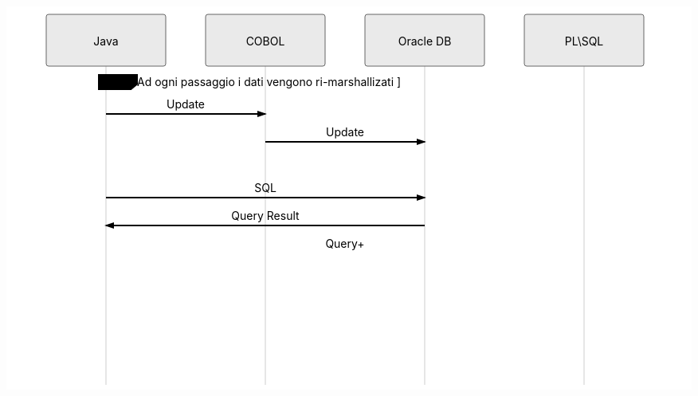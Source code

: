 <div class="mermaid"><svg xmlns="http://www.w3.org/2000/svg" id="mermaid-svg-UrD3yoJKBZ6LGVt6" height="100%" width="100%" style="max-width:850px;" viewBox="-50 -10 850 476"><g></g><g><line id="actor8" x1="75" y1="5" x2="75" y2="465" class="actor-line" stroke-width="0.5px" stroke="#999"></line><rect x="0" y="0" fill="#eaeaea" stroke="#666" width="150" height="65" rx="3" ry="3" class="actor"></rect><text x="75" y="32.5" style="text-anchor: middle;" dominant-baseline="central" alignment-baseline="central" class="actor"><tspan x="75" dy="0">Java</tspan></text></g><g><line id="actor9" x1="275" y1="5" x2="275" y2="465" class="actor-line" stroke-width="0.5px" stroke="#999"></line><rect x="200" y="0" fill="#eaeaea" stroke="#666" width="150" height="65" rx="3" ry="3" class="actor"></rect><text x="275" y="32.5" style="text-anchor: middle;" dominant-baseline="central" alignment-baseline="central" class="actor"><tspan x="275" dy="0">COBOL</tspan></text></g><g><line id="actor10" x1="475" y1="5" x2="475" y2="465" class="actor-line" stroke-width="0.5px" stroke="#999"></line><rect x="400" y="0" fill="#eaeaea" stroke="#666" width="150" height="65" rx="3" ry="3" class="actor"></rect><text x="475" y="32.5" style="text-anchor: middle;" dominant-baseline="central" alignment-baseline="central" class="actor"><tspan x="475" dy="0">Oracle DB</tspan></text></g><g><line id="actor11" x1="675" y1="5" x2="675" y2="465" class="actor-line" stroke-width="0.5px" stroke="#999"></line><rect x="600" y="0" fill="#eaeaea" stroke="#666" width="150" height="65" rx="3" ry="3" class="actor"></rect><text x="675" y="32.5" style="text-anchor: middle;" dominant-baseline="central" alignment-baseline="central" class="actor"><tspan x="675" dy="0">PL\SQL</tspan></text></g><defs><marker id="arrowhead" refX="5" refY="2" markerWidth="6" markerHeight="4" orient="auto"><path d="M 0,0 V 4 L6,2 Z"></path></marker></defs><defs><marker id="crosshead" markerWidth="15" markerHeight="8" orient="auto" refX="16" refY="4"><path fill="black" stroke="#000000" style="stroke-dasharray: 0, 0;" stroke-width="1px" d="M 9,2 V 6 L16,4 Z"></path><path fill="none" stroke="#000000" style="stroke-dasharray: 0, 0;" stroke-width="1px" d="M 0,1 L 6,7 M 6,1 L 0,7"></path></marker></defs><g><text x="175" y="118" style="text-anchor: middle;" class="messageText">Update</text><line x1="75" y1="125" x2="275" y2="125" class="messageLine0" stroke-width="2" stroke="black" style="fill: none;" marker-end="url(#arrowhead)"></line></g><g><text x="375" y="153" style="text-anchor: middle;" class="messageText">Update</text><line x1="275" y1="160" x2="475" y2="160" class="messageLine0" stroke-width="2" stroke="black" style="fill: none;" marker-end="url(#arrowhead)"></line></g><g><line x1="65" y1="75" x2="485" y2="75" class="loopLine"></line><line x1="485" y1="75" x2="485" y2="170" class="loopLine"></line><line x1="65" y1="170" x2="485" y2="170" class="loopLine"></line><line x1="65" y1="75" x2="65" y2="170" class="loopLine"></line><polygon points="65,75 115,75 115,88 106.6,95 65,95" class="labelBox"></polygon><text x="72.5" y="90" fill="black" class="labelText"><tspan x="72.5" fill="black">opt</tspan></text><text x="275" y="90" style="text-anchor: middle;" fill="black" class="loopText"><tspan x="275" fill="black">[ Ad ogni passaggio i dati vengono ri-marshallizati ]</tspan></text></g><g><text x="275" y="223" style="text-anchor: middle;" class="messageText">SQL</text><line x1="75" y1="230" x2="475" y2="230" class="messageLine0" stroke-width="2" stroke="black" style="fill: none;" marker-end="url(#arrowhead)"></line></g><g><text x="275" y="258" style="text-anchor: middle;" class="messageText">Query Result</text><line x1="475" y1="265" x2="75" y2="265" class="messageLine0" stroke-width="2" stroke="black" style="fill: none;" marker-end="url(#arrowhead)"></line></g><g><text x="375" y="293" style="text-anchor: middle;" class="messageText">Query+